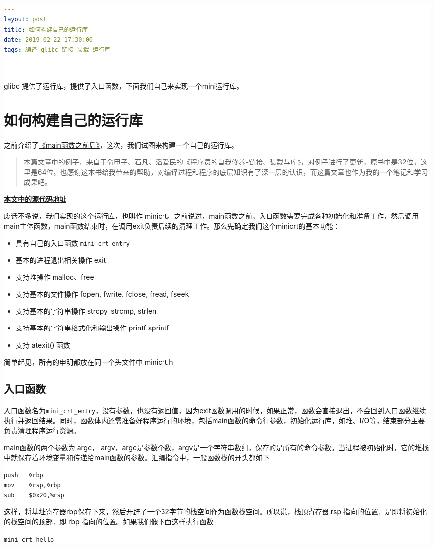 ```yaml
---
layout: post
title: 如何构建自己的运行库
date: 2019-02-22 17:30:00
tags: 编译 glibc 链接 装载 运行库

---
```


glibc 提供了运行库，提供了入口函数，下面我们自己来实现一个mini运行库。

# 如何构建自己的运行库

之前介绍了[《main函数之前后》](http://blog.wuzhenyu.com.cn/2019/02/21/what-happened-before-and-after-main.html)，这次，我们试图来构建一个自己的运行库。

> 本篇文章中的例子，来自于俞甲子、石凡、潘爱民的《程序员的自我修养-链接、装载与库》，对例子进行了更新，原书中是32位，这里是64位。也感谢这本书给我带来的帮助，对编译过程和程序的底层知识有了深一层的认识，而这篇文章也作为我的一个笔记和学习成果吧。

[**本文中的源代码地址**](https://github.com/small-cat/myCode_repository/tree/master/minicrt/c)

废话不多说，我们实现的这个运行库，也叫作 minicrt。之前说过，main函数之前，入口函数需要完成各种初始化和准备工作，然后调用main主体函数，main函数结束时，在调用exit负责后续的清理工作。那么先确定我们这个minicrt的基本功能：

- 具有自己的入口函数 `mini_crt_entry`

- 基本的进程退出相关操作 exit

- 支持堆操作 malloc、free

- 支持基本的文件操作 fopen, fwrite. fclose, fread, fseek

- 支持基本的字符串操作 strcpy, strcmp, strlen

- 支持基本的字符串格式化和输出操作 printf sprintf

- 支持 atexit() 函数

简单起见，所有的申明都放在同一个头文件中 minicrt.h

## 入口函数

入口函数名为`mini_crt_entry`，没有参数，也没有返回值，因为exit函数调用的时候，如果正常，函数会直接退出，不会回到入口函数继续执行并返回结果。同时，函数体内还需准备好程序运行的环境，包括main函数的命令行参数，初始化运行库，如堆、I/O等，结束部分主要负责清理程序运行资源。

main函数的两个参数为 argc， argv，argc是参数个数，argv是一个字符串数组，保存的是所有的命令参数。当进程被初始化时，它的堆栈中就保存着环境变量和传递给main函数的参数。汇编指令中，一般函数栈的开头都如下

```assembly
push   %rbp
mov    %rsp,%rbp
sub    $0x20,%rsp
```

这样，将基址寄存器rbp保存下来，然后开辟了一个32字节的栈空间作为函数栈空间。所以说，栈顶寄存器 rsp 指向的位置，是即将初始化的栈空间的顶部，即 rbp 指向的位置。如果我们像下面这样执行函数

```
mini_crt hello
```
